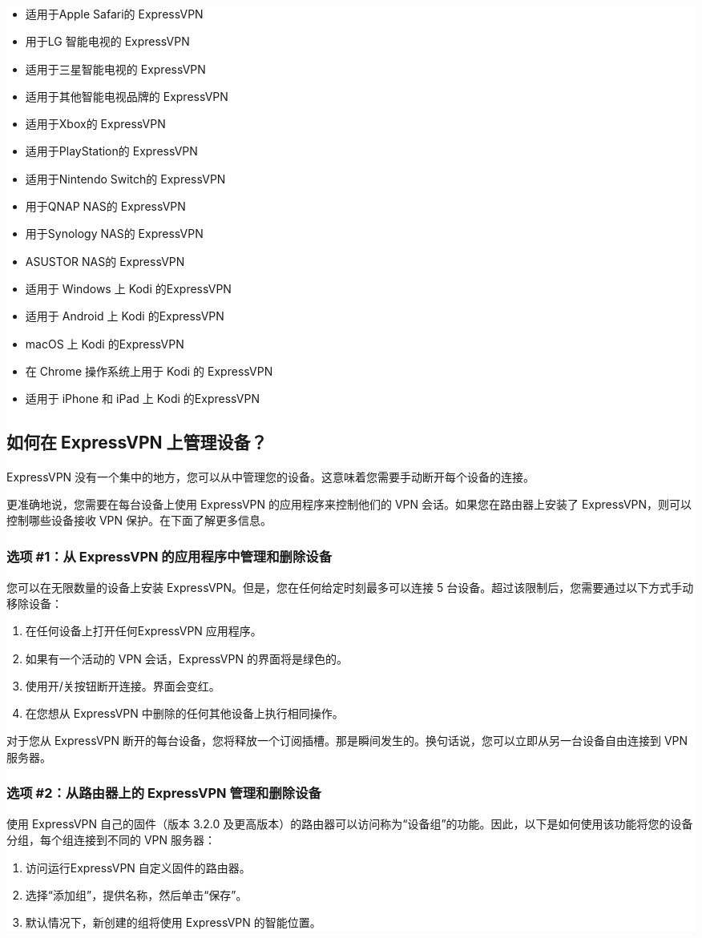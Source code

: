 - 适用于Apple Safari的 ExpressVPN
    
- 用于LG 智能电视的 ExpressVPN
    
- 适用于三星智能电视的 ExpressVPN
    
- 适用于其他智能电视品牌的 ExpressVPN
    
- 适用于Xbox的 ExpressVPN
    
- 适用于PlayStation的 ExpressVPN
    
- 适用于Nintendo Switch的 ExpressVPN
    
- 用于QNAP NAS的 ExpressVPN
    
- 用于Synology NAS的 ExpressVPN
    
- ASUSTOR NAS的 ExpressVPN
    
- 适用于 Windows 上 Kodi 的ExpressVPN
    
- 适用于 Android 上 Kodi 的ExpressVPN
    
- macOS 上 Kodi 的ExpressVPN
    
- 在 Chrome 操作系统上用于 Kodi 的 ExpressVPN
    
- 适用于 iPhone 和 iPad 上 Kodi 的ExpressVPN
    

## 如何在 ExpressVPN 上管理设备？

ExpressVPN 没有一个集中的地方，您可以从中管理您的设备。这意味着您需要手动断开每个设备的连接。

更准确地说，您需要在每台设备上使用 ExpressVPN 的应用程序来控制他们的 VPN 会话。如果您在路由器上安装了 ExpressVPN，则可以控制哪些设备接收 VPN 保护。在下面了解更多信息。

### 选项 #1：从 ExpressVPN 的应用程序中管理和删除设备

您可以在无限数量的设备上安装 ExpressVPN。但是，您在任何给定时刻最多可以连接 5 台设备。超过该限制后，您需要通过以下方式手动移除设备：

1. 在任何设备上打开任何ExpressVPN 应用程序。
    
2. 如果有一个活动的 VPN 会话，ExpressVPN 的界面将是绿色的。
    
3. 使用开/关按钮断开连接。界面会变红。
    
4. 在您想从 ExpressVPN 中删除的任何其他设备上执行相同操作。
    

对于您从 ExpressVPN 断开的每台设备，您将释放一个订阅插槽。那是瞬间发生的。换句话说，您可以立即从另一台设备自由连接到 VPN 服务器。

### 选项 #2：从路由器上的 ExpressVPN 管理和删除设备

使用 ExpressVPN 自己的固件（版本 3.2.0 及更高版本）的路由器可以访问称为“设备组”的功能。因此，以下是如何使用该功能将您的设备分组，每个组连接到不同的 VPN 服务器：

1. 访问运行ExpressVPN 自定义固件的路由器。
    
2. 选择“添加组”，提供名称，然后单击“保存”。
    
3. 默认情况下，新创建的组将使用 ExpressVPN 的智能位置。
    